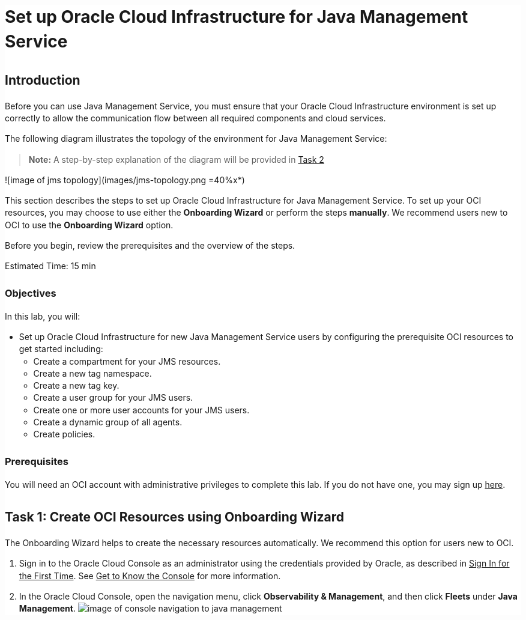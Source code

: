 # Set up Oracle Cloud Infrastructure for Java Management Service

## Introduction
Before you can use Java Management Service, you must ensure that your Oracle Cloud Infrastructure environment is set up correctly to allow the communication flow between all required components and cloud services.

The following diagram illustrates the topology of the environment for Java Management Service:<br>
> **Note:** A step-by-step explanation of the diagram will be provided in [Task 2](#task-2-create-oci-resources-manually)

![image of jms topology](images/jms-topology.png =40%x*)

This section describes the steps to set up Oracle Cloud Infrastructure for Java Management Service. To set up your OCI resources, you may choose to use either the **Onboarding Wizard** or perform the steps **manually**. We recommend users new to OCI to use the **Onboarding Wizard** option.

Before you begin, review the prerequisites and the overview of the steps.

Estimated Time: 15 min

### Objectives
In this lab, you will:

* Set up Oracle Cloud Infrastructure for new Java Management Service users by configuring the prerequisite OCI resources to get started including:
    * Create a compartment for your JMS resources.
    * Create a new tag namespace.
    * Create a new tag key.
    * Create a user group for your JMS users.
    * Create one or more user accounts for your JMS users.
    * Create a dynamic group of all agents.
    * Create policies.

### Prerequisites
You will need an OCI account with administrative privileges to complete this lab. If you do not have one, you may sign up [here](https://www.oracle.com/cloud/free/).

## Task 1: Create OCI Resources using Onboarding Wizard
The Onboarding Wizard helps to create the necessary resources automatically. We recommend this option for users new to OCI.

1. Sign in to the Oracle Cloud Console as an administrator using the credentials provided by Oracle, as described in [Sign In for the First Time](https://docs.oracle.com/en-us/iaas/Content/GSG/Tasks/signingin.htm). See [Get to Know the Console](https://docs.oracle.com/en-us/iaas/Content/GSG/Concepts/console.htm) for more information.
&nbsp;

2. In the Oracle Cloud Console, open the navigation menu, click **Observability & Management**, and then click **Fleets** under **Java Management**.
    ![image of console navigation to java management](images/console-navigation-jms.png)
    &nbsp;
